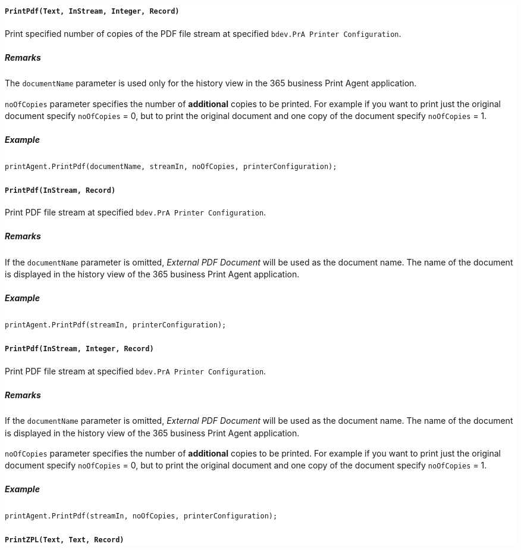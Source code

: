 #### `PrintPdf(Text, InStream, Integer, Record)`

Print specified number of copies of the PDF file stream at specified `bdev.PrA Printer Configuration`.

##### Remarks

The `documentName` parameter is used only for the history view in the 365 business Print Agent application.

`noOfCopies` parameter specifies the number of __additional__ copies to be printed. For example if you want to print just the original document specify `noOfCopies` = 0, but to print the original document and one copy of the document specify `noOfCopies` = 1.

##### Example

```al
printAgent.PrintPdf(documentName, streamIn, noOfCopies, printerConfiguration);
```

#### `PrintPdf(InStream, Record)`

Print PDF file stream at specified `bdev.PrA Printer Configuration`.

##### Remarks

If the `documentName` parameter is omitted, _External PDF Document_ will be used as the document name. The name of the document is displayed in the history view of the 365 business Print Agent application.

##### Example

```al
printAgent.PrintPdf(streamIn, printerConfiguration);
```

#### `PrintPdf(InStream, Integer, Record)`

Print PDF file stream at specified `bdev.PrA Printer Configuration`.

##### Remarks

If the `documentName` parameter is omitted, _External PDF Document_ will be used as the document name. The name of the document is displayed in the history view of the 365 business Print Agent application.

`noOfCopies` parameter specifies the number of __additional__ copies to be printed. For example if you want to print just the original document specify `noOfCopies` = 0, but to print the original document and one copy of the document specify `noOfCopies` = 1.

##### Example

```al
printAgent.PrintPdf(streamIn, noOfCopies, printerConfiguration);
```

#### `PrintZPL(Text, Text, Record)`
